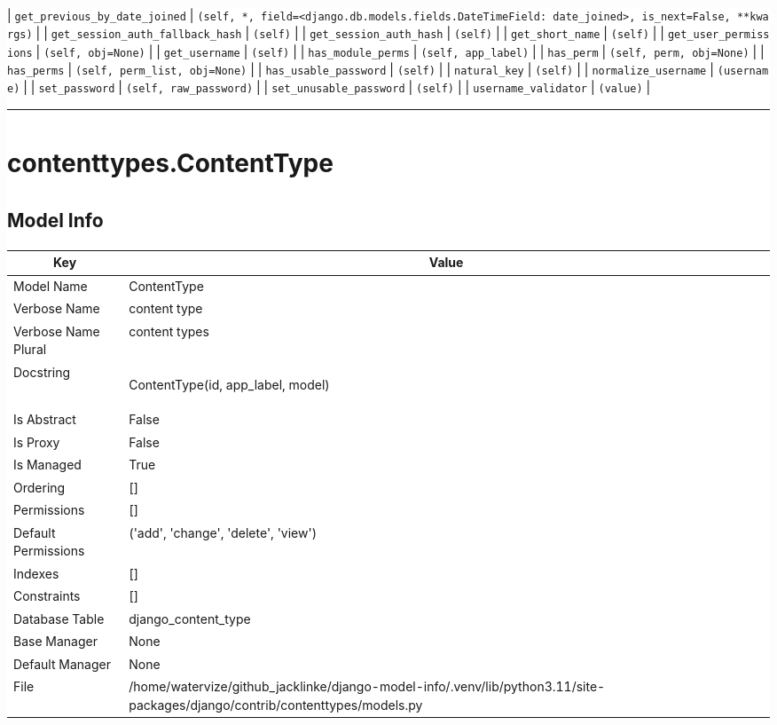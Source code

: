 | `get_previous_by_date_joined` | `(self, *, field=<django.db.models.fields.DateTimeField: date_joined>, is_next=False, **kwargs)` |
| `get_session_auth_fallback_hash` | `(self)` |
| `get_session_auth_hash` | `(self)` |
| `get_short_name` | `(self)` |
| `get_user_permissions` | `(self, obj=None)` |
| `get_username` | `(self)` |
| `has_module_perms` | `(self, app_label)` |
| `has_perm` | `(self, perm, obj=None)` |
| `has_perms` | `(self, perm_list, obj=None)` |
| `has_usable_password` | `(self)` |
| `natural_key` | `(self)` |
| `normalize_username` | `(username)` |
| `set_password` | `(self, raw_password)` |
| `set_unusable_password` | `(self)` |
| `username_validator` | `(value)` |


---

# contenttypes.ContentType

## Model Info

| Key | Value |
|-----|-------|
| Model Name | ContentType |
| Verbose Name | content type |
| Verbose Name Plural | content types |
| Docstring | <p>ContentType(id, app\_label, model)</p> |
| Is Abstract | False |
| Is Proxy | False |
| Is Managed | True |
| Ordering | [] |
| Permissions | [] |
| Default Permissions | ('add', 'change', 'delete', 'view') |
| Indexes | [] |
| Constraints | [] |
| Database Table | django_content_type |
| Base Manager | None |
| Default Manager | None |
| File | /home/watervize/github_jacklinke/django-model-info/.venv/lib/python3.11/site-packages/django/contrib/contenttypes/models.py |
